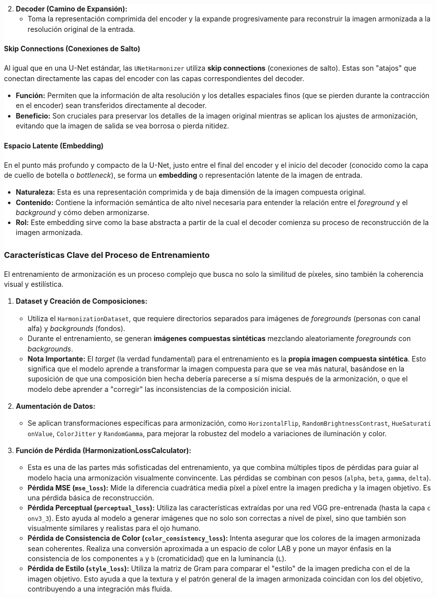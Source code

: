 2.  **Decoder (Camino de Expansión):**
    *   Toma la representación comprimida del encoder y la expande progresivamente para reconstruir la imagen armonizada a la resolución original de la entrada.

#### Skip Connections (Conexiones de Salto)

Al igual que en una U-Net estándar, las `UNetHarmonizer` utiliza **skip connections** (conexiones de salto). Estas son "atajos" que conectan directamente las capas del encoder con las capas correspondientes del decoder.

*   **Función:** Permiten que la información de alta resolución y los detalles espaciales finos (que se pierden durante la contracción en el encoder) sean transferidos directamente al decoder.
*   **Beneficio:** Son cruciales para preservar los detalles de la imagen original mientras se aplican los ajustes de armonización, evitando que la imagen de salida se vea borrosa o pierda nitidez.

#### Espacio Latente (Embedding)

En el punto más profundo y compacto de la U-Net, justo entre el final del encoder y el inicio del decoder (conocido como la capa de cuello de botella o *bottleneck*), se forma un **embedding** o representación latente de la imagen de entrada.

*   **Naturaleza:** Esta es una representación comprimida y de baja dimensión de la imagen compuesta original.
*   **Contenido:** Contiene la información semántica de alto nivel necesaria para entender la relación entre el *foreground* y el *background* y cómo deben armonizarse.
*   **Rol:** Este embedding sirve como la base abstracta a partir de la cual el decoder comienza su proceso de reconstrucción de la imagen armonizada.

### Características Clave del Proceso de Entrenamiento

El entrenamiento de armonización es un proceso complejo que busca no solo la similitud de píxeles, sino también la coherencia visual y estilística.

1.  **Dataset y Creación de Composiciones:**
    *   Utiliza el `HarmonizationDataset`, que requiere directorios separados para imágenes de *foregrounds* (personas con canal alfa) y *backgrounds* (fondos).
    *   Durante el entrenamiento, se generan **imágenes compuestas sintéticas** mezclando aleatoriamente *foregrounds* con *backgrounds*.
    *   **Nota Importante:** El *target* (la verdad fundamental) para el entrenamiento es la **propia imagen compuesta sintética**. Esto significa que el modelo aprende a transformar la imagen compuesta para que se vea más natural, basándose en la suposición de que una composición bien hecha debería parecerse a sí misma después de la armonización, o que el modelo debe aprender a "corregir" las inconsistencias de la composición inicial.

2.  **Aumentación de Datos:**
    *   Se aplican transformaciones específicas para armonización, como `HorizontalFlip`, `RandomBrightnessContrast`, `HueSaturationValue`, `ColorJitter` y `RandomGamma`, para mejorar la robustez del modelo a variaciones de iluminación y color.

3.  **Función de Pérdida (HarmonizationLossCalculator):**
    *   Esta es una de las partes más sofisticadas del entrenamiento, ya que combina múltiples tipos de pérdidas para guiar al modelo hacia una armonización visualmente convincente. Las pérdidas se combinan con pesos (`alpha`, `beta`, `gamma`, `delta`).
    *   **Pérdida MSE (`mse_loss`):** Mide la diferencia cuadrática media píxel a píxel entre la imagen predicha y la imagen objetivo. Es una pérdida básica de reconstrucción.
    *   **Pérdida Perceptual (`perceptual_loss`):** Utiliza las características extraídas por una red VGG pre-entrenada (hasta la capa `conv3_3`). Esto ayuda al modelo a generar imágenes que no solo son correctas a nivel de píxel, sino que también son visualmente similares y realistas para el ojo humano.
    *   **Pérdida de Consistencia de Color (`color_consistency_loss`):** Intenta asegurar que los colores de la imagen armonizada sean coherentes. Realiza una conversión aproximada a un espacio de color LAB y pone un mayor énfasis en la consistencia de los componentes `a` y `b` (cromaticidad) que en la luminancia (`L`).
    *   **Pérdida de Estilo (`style_loss`):** Utiliza la matriz de Gram para comparar el "estilo" de la imagen predicha con el de la imagen objetivo. Esto ayuda a que la textura y el patrón general de la imagen armonizada coincidan con los del objetivo, contribuyendo a una integración más fluida.
